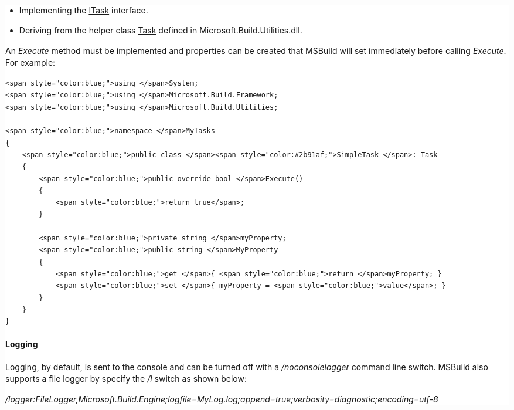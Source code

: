 

  


    
  * Implementing the [ITask](http://msdn2.microsoft.com/en-us/library/microsoft.build.framework.itask.aspx) interface. 


    
  * Deriving from the helper class [Task](http://msdn2.microsoft.com/en-us/library/microsoft.build.utilities.task.aspx) defined in Microsoft.Build.Utilities.dll. 

  

  

An _Execute_ method must be implemented and properties can be created that MSBuild will set immediately before calling _Execute_. For example:



  
    
    <span style="color:blue;">using </span>System;
    <span style="color:blue;">using </span>Microsoft.Build.Framework;
    <span style="color:blue;">using </span>Microsoft.Build.Utilities;
    
    <span style="color:blue;">namespace </span>MyTasks
    {
        <span style="color:blue;">public class </span><span style="color:#2b91af;">SimpleTask </span>: Task
        {
            <span style="color:blue;">public override bool </span>Execute()
            {
                <span style="color:blue;">return true</span>;
            }
    
            <span style="color:blue;">private string </span>myProperty;
            <span style="color:blue;">public string </span>MyProperty
            {
                <span style="color:blue;">get </span>{ <span style="color:blue;">return </span>myProperty; }
                <span style="color:blue;">set </span>{ myProperty = <span style="color:blue;">value</span>; }
            }
        }
    }



  

#### Logging



  

[Logging](http://msdn2.microsoft.com/en-us/library/bb651789.aspx), by default, is sent to the console and can be turned off with a _/noconsolelogger_ command line switch. MSBuild also supports a file logger by specify the _/l_ switch as shown below:



  

_/logger:FileLogger,Microsoft.Build.Engine;logfile=MyLog.log;append=true;verbosity=diagnostic;encoding=utf-8_
